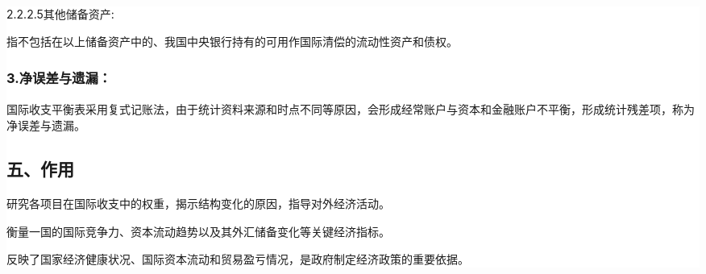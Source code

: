 2.2.2.5其他储备资产:

指不包括在以上储备资产中的、我国中央银行持有的可用作国际清偿的流动性资产和债权。          

        

### 3.净误差与遗漏：
国际收支平衡表采用复式记账法，由于统计资料来源和时点不同等原因，会形成经常账户与资本和金融账户不平衡，形成统计残差项，称为净误差与遗漏。 


## 五、作用
研究各项目在国际收支中的权重，揭示结构变化的原因，指导对外经济活动。

衡量一国的国际竞争力、资本流动趋势以及其外汇储备变化等关键经济指标。

反映了国家经济健康状况、国际资本流动和贸易盈亏情况，是政府制定经济政策的重要依据。
